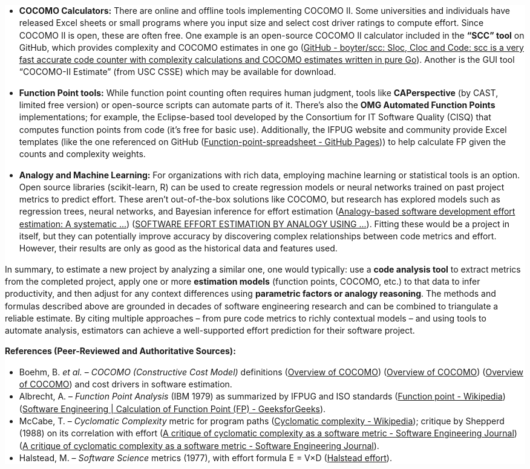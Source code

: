 - **COCOMO Calculators:** There are online and offline tools implementing COCOMO II. Some universities and individuals have released Excel sheets or small programs where you input size and select cost driver ratings to compute effort. Since COCOMO II is open, these are often free. One example is an open-source COCOMO II calculator included in the **“SCC” tool** on GitHub, which provides complexity and COCOMO estimates in one go ([GitHub - boyter/scc: Sloc, Cloc and Code: scc is a very fast accurate code counter with complexity calculations and COCOMO estimates written in pure Go](https://github.com/boyter/scc#:~:text=Goal%20is%20to%20be%20the,tool%20to%20rule%20them%20all)). Another is the GUI tool “COCOMO-II Estimate” (from USC CSSE) which may be available for download. 

- **Function Point tools:** While function point counting often requires human judgment, tools like **CAPerspective** (by CAST, limited free version) or open-source scripts can automate parts of it. There’s also the **OMG Automated Function Points** implementations; for example, the Eclipse-based tool developed by the Consortium for IT Software Quality (CISQ) that computes function points from code (it’s free for basic use). Additionally, the IFPUG website and community provide Excel templates (like the one referenced on GitHub ([Function-point-spreadsheet - GitHub Pages](https://leftpudding.github.io/Function-Point-Spreadsheet/#:~:text=Function,for%20sizing%20your%20software%20development))) to help calculate FP given the counts and complexity weights.

- **Analogy and Machine Learning:** For organizations with rich data, employing machine learning or statistical tools is an option. Open source libraries (scikit-learn, R) can be used to create regression models or neural networks trained on past project metrics to predict effort. These aren’t out-of-the-box solutions like COCOMO, but research has explored models such as regression trees, neural networks, and Bayesian inference for effort estimation ([Analogy-based software development effort estimation: A systematic ...](https://www.sciencedirect.com/science/article/abs/pii/S0950584914001815#:~:text=,by%20combining%20techniques)) ([SOFTWARE EFFORT ESTIMATION BY ANALOGY USING ...](https://www.worldscientific.com/doi/abs/10.1142/S0218194008003532?srsltid=AfmBOor3gu3x623ZdqHY2a19KDkas8rFeafxV7S2r840BVspQxib-i4e#:~:text=SOFTWARE%20EFFORT%20ESTIMATION%20BY%20ANALOGY,done%20by%20aggregating%20effort)). Fitting these would be a project in itself, but they can potentially improve accuracy by discovering complex relationships between code metrics and effort. However, their results are only as good as the historical data and features used.

In summary, to estimate a new project by analyzing a similar one, one would typically: use a **code analysis tool** to extract metrics from the completed project, apply one or more **estimation models** (function points, COCOMO, etc.) to that data to infer productivity, and then adjust for any context differences using **parametric factors or analogy reasoning**. The methods and formulas described above are grounded in decades of software engineering research and can be combined to triangulate a reliable estimate. By citing multiple approaches – from pure code metrics to richly contextual models – and using tools to automate analysis, estimators can achieve a well-supported effort prediction for their software project.

**References (Peer-Reviewed and Authoritative Sources):** 

- Boehm, B. *et al.* – *COCOMO (Constructive Cost Model)* definitions ([Overview of COCOMO](https://www.softstarsystems.com/overview.htm#:~:text=The%20COCOMO%20II%20model%20makes,in%20thousands%20of%20SLOC%2C%20KSLOC)) ([Overview of COCOMO](https://www.softstarsystems.com/overview.htm#:~:text=Effort%20Adjustment%20Factor)) ([Overview of COCOMO](https://www.softstarsystems.com/overview.htm#:~:text=COCOMO%20II%20has%2017%20cost,than%20a%20typical%20software%20project)) and cost drivers in software estimation.  
- Albrecht, A. – *Function Point Analysis* (IBM 1979) as summarized by IFPUG and ISO standards ([Function point - Wikipedia](https://en.wikipedia.org/wiki/Function_point#:~:text=Function%20points%20were%20defined%20in,functions%20measured%20in%20function%20points)) ([Software Engineering | Calculation of Function Point (FP) - GeeksforGeeks](https://www.geeksforgeeks.org/software-engineering-calculation-of-function-point-fp/#:~:text=%2A%20Step,CAF)).  
- McCabe, T. – *Cyclomatic Complexity* metric for program paths ([Cyclomatic complexity - Wikipedia](https://en.wikipedia.org/wiki/Cyclomatic_complexity#:~:text=Image%3A%20See%20captionA%20control,8%20%2B%202%C3%971%20%3D%203)); critique by Shepperd (1988) on its correlation with effort ([A critique of cyclomatic complexity as a software metric - Software Engineering Journal](https://www.cs.du.edu/~snarayan/sada/teaching/COMP3705/lecture/p1/cycl-1.pdf#:~:text=McCabe%E2%80%99s%20cyclomatic%20complexity%20metric%20is,developer%20with%20a%20useful%20engineering)) ([A critique of cyclomatic complexity as a software metric - Software Engineering Journal](https://www.cs.du.edu/~snarayan/sada/teaching/COMP3705/lecture/p1/cycl-1.pdf#:~:text=approximation%20is%20not%20borne%20out,outperformed%20by%2C%20lines%20of%20code)).  
- Halstead, M. – *Software Science* metrics (1977), with effort formula E = V×D ([Halstead effort](https://www.ibm.com/docs/en/raa/6.1?topic=metrics-halstead-effort#:~:text=E%20%3D%20D%20)).  
